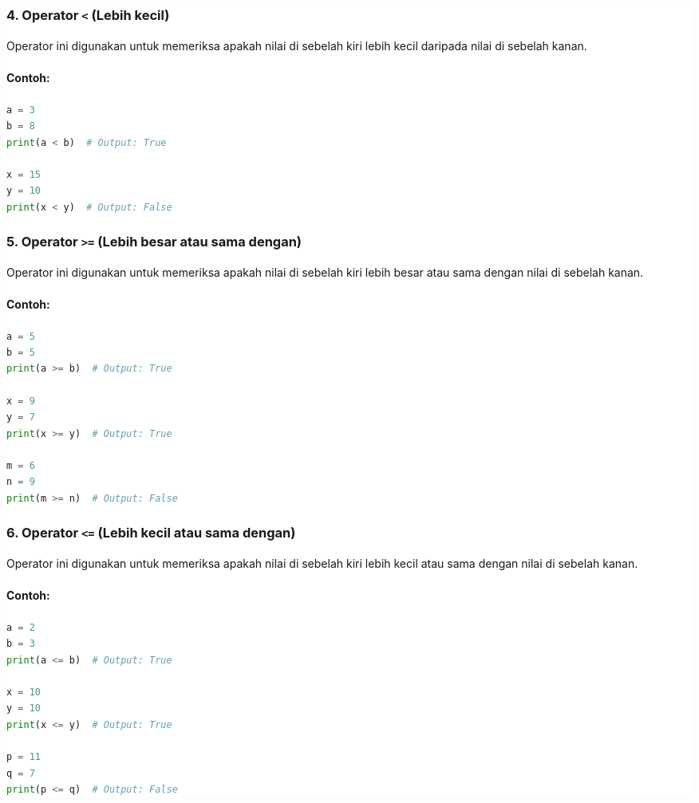 ### 4. Operator `<` (Lebih kecil)

Operator ini digunakan untuk memeriksa apakah nilai di sebelah kiri lebih kecil daripada nilai di sebelah kanan.

#### Contoh:

```python
a = 3
b = 8
print(a < b)  # Output: True

x = 15
y = 10
print(x < y)  # Output: False
```

### 5. Operator `>=` (Lebih besar atau sama dengan)

Operator ini digunakan untuk memeriksa apakah nilai di sebelah kiri lebih besar atau sama dengan nilai di sebelah kanan.

#### Contoh:

```python
a = 5
b = 5
print(a >= b)  # Output: True

x = 9
y = 7
print(x >= y)  # Output: True

m = 6
n = 9
print(m >= n)  # Output: False
```

### 6. Operator `<=` (Lebih kecil atau sama dengan)

Operator ini digunakan untuk memeriksa apakah nilai di sebelah kiri lebih kecil atau sama dengan nilai di sebelah kanan.

#### Contoh:

```python
a = 2
b = 3
print(a <= b)  # Output: True

x = 10
y = 10
print(x <= y)  # Output: True

p = 11
q = 7
print(p <= q)  # Output: False
```
